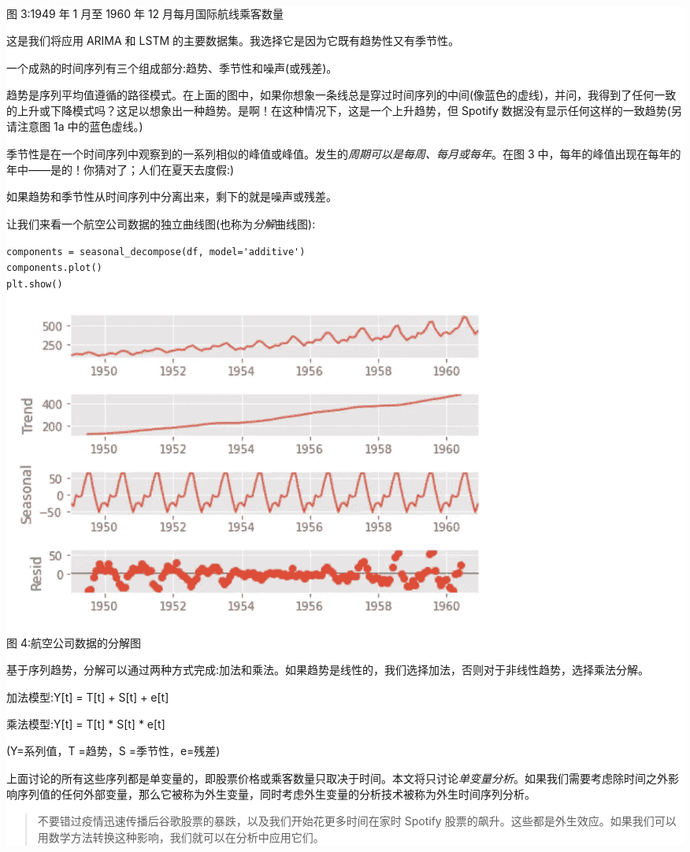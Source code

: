 图 3:1949 年 1 月至 1960 年 12 月每月国际航线乘客数量

这是我们将应用 ARIMA 和 LSTM 的主要数据集。我选择它是因为它既有趋势性又有季节性。

一个成熟的时间序列有三个组成部分:趋势、季节性和噪声(或残差)。

趋势是序列平均值遵循的路径模式。在上面的图中，如果你想象一条线总是穿过时间序列的中间(像蓝色的虚线)，并问，我得到了任何一致的上升或下降模式吗？这足以想象出一种趋势。是啊！在这种情况下，这是一个上升趋势，但 Spotify 数据没有显示任何这样的一致趋势(另请注意图 1a 中的蓝色虚线。)

季节性是在一个时间序列中观察到的一系列相似的峰值或峰值。发生的*周期可以是每周、每月或每年*。在图 3 中，每年的峰值出现在每年的年中——是的！你猜对了；人们在夏天去度假:)

如果趋势和季节性从时间序列中分离出来，剩下的就是噪声或残差。

让我们来看一个航空公司数据的独立曲线图(也称为*分解*曲线图):

```
components = seasonal_decompose(df, model='additive')
components.plot()
plt.show()
```

![](img/7b047eaa2ffd800e8d9a5c059ba5ccdb.png)

图 4:航空公司数据的分解图

基于序列趋势，分解可以通过两种方式完成:加法和乘法。如果趋势是线性的，我们选择加法，否则对于非线性趋势，选择乘法分解。

加法模型:Y[t] = T[t] + S[t] + e[t]

乘法模型:Y[t] = T[t] * S[t] * e[t]

(Y=系列值，T =趋势，S =季节性，e=残差)

上面讨论的所有这些序列都是单变量的，即股票价格或乘客数量只取决于时间。本文将只讨论*单变量分析*。如果我们需要考虑除时间之外影响序列值的任何外部变量，那么它被称为外生变量，同时考虑外生变量的分析技术被称为外生时间序列分析。

> 不要错过疫情迅速传播后谷歌股票的暴跌，以及我们开始花更多时间在家时 Spotify 股票的飙升。这些都是外生效应。如果我们可以用数学方法转换这种影响，我们就可以在分析中应用它们。
